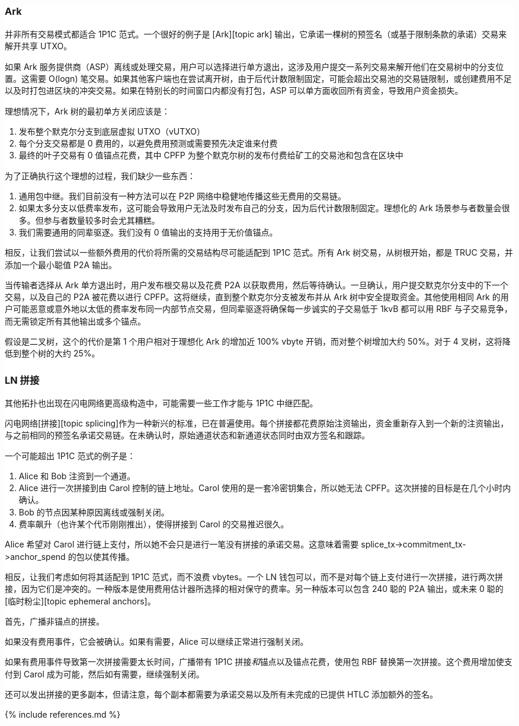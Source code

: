 ### Ark

并非所有交易模式都适合 1P1C 范式。一个很好的例子是 [Ark][topic ark] 输出，它承诺一棵树的预签名（或基于限制条款的承诺）交易来解开共享 UTXO。

如果 Ark 服务提供商（ASP）离线或处理交易，用户可以选择进行单方退出，这涉及用户提交一系列交易来解开他们在交易树中的分支位置。这需要 O(logn) 笔交易。如果其他客户端也在尝试离开树，由于后代计数限制固定，可能会超出交易池的交易链限制，或创建费用不足以及时打包进区块的冲突交易。如果在特别长的时间窗口内都没有打包，ASP 可以单方面收回所有资金，导致用户资金损失。

理想情况下，Ark 树的最初单方关闭应该是：

1. 发布整个默克尔分支到底层虚拟 UTXO（vUTXO）
2. 每个分支交易都是 0 费用的，以避免费用预测或需要预先决定谁来付费
3. 最终的叶子交易有 0 值锚点花费，其中 CPFP 为整个默克尔树的发布付费给矿工的交易池和包含在区块中

为了正确执行这个理想的过程，我们缺少一些东西：

1. 通用包中继。我们目前没有一种方法可以在 P2P 网络中稳健地传播这些无费用的交易链。
2. 如果太多分支以低费率发布，这可能会导致用户无法及时发布自己的分支，因为后代计数限制固定。理想化的 Ark 场景参与者数量会很多。但参与者数量较多时会尤其糟糕。
3. 我们需要通用的同辈驱逐。我们没有 0 值输出的支持用于无价值锚点。

相反，让我们尝试以一些额外费用的代价将所需的交易结构尽可能适配到 1P1C 范式。所有 Ark 树交易，从树根开始，都是 TRUC 交易，并添加一个最小聪值 P2A 输出。

当传输者选择从 Ark 单方退出时，用户发布根交易以及花费 P2A 以获取费用，然后等待确认。一旦确认，用户提交默克尔分支中的下一个交易，以及自己的 P2A 被花费以进行 CPFP。这将继续，直到整个默克尔分支被发布并从 Ark 树中安全提取资金。其他使用相同 Ark 的用户可能恶意或意外地以太低的费率发布同一内部节点交易，但同辈驱逐将确保每一步诚实的子交易低于 1kvB 都可以用 RBF 与子交易竞争，而无需锁定所有其他输出或多个锚点。

假设是二叉树，这个的代价是第 1 个用户相对于理想化 Ark 的增加近 100% vbyte 开销，而对整个树增加大约 50%。对于 4 叉树，这将降低到整个树的大约 25%。

### LN 拼接

其他拓扑也出现在闪电网络更高级构造中，可能需要一些工作才能与 1P1C 中继匹配。

闪电网络[拼接][topic splicing]作为一种新兴的标准，已在普遍使用。每个拼接都花费原始注资输出，资金重新存入到一个新的注资输出，与之前相同的预签名承诺交易链。在未确认时，原始通道状态和新通道状态同时由双方签名和跟踪。

一个可能超出 1P1C 范式的例子是：

1. Alice 和 Bob 注资到一个通道。
2. Alice 进行一次拼接到由 Carol 控制的链上地址。Carol 使用的是一套冷密钥集合，所以她无法 CPFP。这次拼接的目标是在几个小时内确认。
3. Bob 的节点因某种原因离线或强制关闭。
4. 费率飙升（也许某个代币刚刚推出），使得拼接到 Carol 的交易推迟很久。

Alice 希望对 Carol 进行链上支付，所以她不会只是进行一笔没有拼接的承诺交易。这意味着需要 splice_tx->commitment_tx->anchor_spend 的包以使其传播。

相反，让我们考虑如何将其适配到 1P1C 范式，而不浪费 vbytes。一个 LN 钱包可以，而不是对每个链上支付进行一次拼接，进行两次拼接，因为它们是冲突的。一种版本是使用费用估计器所选择的相对保守的费率。另一种版本可以包含 240 聪的 P2A 输出，或未来 0 聪的[临时粉尘][topic ephemeral anchors]。

首先，广播非锚点的拼接。

如果没有费用事件，它会被确认。如果有需要，Alice 可以继续正常进行强制关闭。

如果有费用事件导致第一次拼接需要太长时间，广播带有 1P1C 拼接*和*锚点以及锚点花费，使用包 RBF 替换第一次拼接。这个费用增加使支付到 Carol 成为可能，然后如有需要，继续强制关闭。

还可以发出拼接的更多副本，但请注意，每个副本都需要为承诺交易以及所有未完成的已提供 HTLC 添加额外的签名。

{% include references.md %}

[Gregory Sanders]: https://github.com/instagibbs
[bc 28.0]: https://github.com/bitcoin/bitcoin/releases/tag/v28.0
[bc 28.0 release notes]: https://github.com/bitcoin/bitcoin/blob/master/doc/release-notes/release-notes-28.0.md
[package relay tracking issue]: https://github.com/bitcoin/bitcoin/issues/27463
[policy series]: /zh/blog/waiting-for-confirmation/
